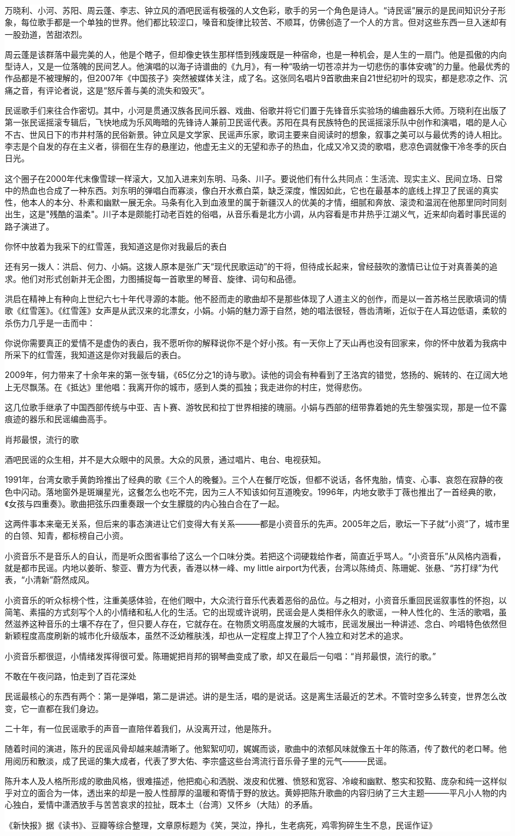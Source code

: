 万晓利、小河、苏阳、周云蓬、李志、钟立风的酒吧民谣有极强的人文色彩，歌手的另一个角色是诗人。“诗民谣”展示的是民间知识分子形象，每位歌手都是一个单独的世界。他们都比较涩口，嗓音和旋律比较苦、不顺耳，仿佛创造了一个人的方言。但对这些东西一旦入迷却有一股劲道，苦甜浓烈。

周云蓬是该群落中最完美的人，他是个瞎子，但却像史铁生那样悟到残废既是一种宿命，也是一种机会，是人生的一扇门。他是孤傲的内向型诗人，又是一位落魄的民间艺人。他演唱的以海子诗谱曲的《九月》，有一种“吸纳一切苍凉并为一切悲伤的事体安魂”的力量。他最优秀的作品都是不被理解的，但2007年《中国孩子》突然被媒体关注，成了名。这张同名唱片9首歌曲来自21世纪初叶的现实，都是悲凉之作、沉痛之音，有评论者说，这是“怒斥善与美的流失和毁灭”。

民谣歌手们来往合作密切。其中，小河是贯通汉族各民间乐器、戏曲、俗歌并将它们置于先锋音乐实验场的编曲器乐大师。万晓利在出版了第一张民谣摇滚专辑后，飞快地成为乐风晦暗的先锋诗人兼前卫民谣代表。苏阳在具有民族特色的民谣摇滚乐队中创作和演唱，唱的是人心不古、世风日下的市井村落的民俗新景。钟立风是文学家、民谣声乐家，歌词主要来自阅读时的想象，叙事之美可以与最优秀的诗人相比。李志是个自发的存在主义者，徘徊在生存的悬崖边，他虚无主义的无望和赤子的热血，化成又冷又烫的歌唱，悲凉色调就像干冷冬季的灰白日光。

这个圈子在2000年代末像雪球一样滚大，又加入进来刘东明、马条、川子。要说他们有什么共同点：生活流、现实主义、民间立场、日常中的热血也合成了一种东西。刘东明的弹唱白而寡淡，像白开水煮白菜，缺乏深度，惟因如此，它也在最基本的底线上捍卫了民谣的真实性，他本人的本分、朴素和幽默一展无余。马条有化入到血液里的属于新疆汉人的优美的才情，细腻和奔放、滚烫和温润在他那里同时同刻出生，这是"残酷的温柔"。川子本是颇能打动老百姓的俗唱，从音乐看是北方小调，从内容看是市井热乎江湖义气，近来却向着时事民谣的路子演进了。

你怀中放着为我采下的红雪莲，我知道这是你对我最后的表白

还有另一拨人：洪启、何力、小娟。这拨人原本是张广天“现代民歌运动”的干将，但待成长起来，曾经鼓吹的激情已让位于对真善美的追求。他们对形式创新并无企图，力图捕捉每一首歌里的琴音、旋律、词句和品德。

洪启在精神上有种向上世纪六七十年代寻源的本能。他不胫而走的歌曲却不是那些体现了人道主义的创作，而是以一首苏格兰民歌填词的情歌《红雪莲》。《红雪莲》女声是从武汉来的北漂女，小娟。小娟的魅力源于自然，她的唱法很轻，唇齿清晰，近似于在人耳边低语，柔软的杀伤力几乎是一击而中：

你说你需要真正的爱情不是虚伪的表白，我不愿听你的解释说你不是个好小孩。有一天你上了天山再也没有回家来，你的怀中放着为我病中所采下的红雪莲，我知道这是你对我最后的表白。

2009年，何力带来了十余年来的第一张专辑，《65亿分之1的诗与歌》。读他的词会有种看到了王洛宾的错觉，悠扬的、婉转的、在辽阔大地上无尽飘荡。在《抵达》里他唱：我离开你的城市，感到人类的孤独；我走进你的村庄，觉得悲伤。

这几位歌手继承了中国西部传统与中亚、吉卜赛、游牧民和拉丁世界相接的瑰丽。小娟与西部的纽带靠着她的先生黎强实现，那是一位不露痕迹的器乐和民谣编曲高手。

肖邦最恨，流行的歌

酒吧民谣的众生相，并不是大众眼中的风景。大众的风景，通过唱片、电台、电视获知。

1991年，台湾女歌手黄韵玲推出了经典的歌《三个人的晚餐》。三个人在餐厅吃饭，但都不说话，各怀鬼胎，情变、心事、哀怨在寂静的夜色中闪动。落地窗外是斑斓星光，这餐怎么也吃不完，因为三人不知该如何互道晚安。1996年，内地女歌手丁薇也推出了一首经典的歌，《女孩与四重奏》。歌曲把弦乐四重奏跟一个女生朦胧的内心独白合在了一起。

这两件事本来毫无关系，但后来的事态演进让它们变得大有关系―――都是小资音乐的先声。2005年之后，歌坛一下子就“小资”了，城市里的白领、知青，都标榜自己小资。

小资音乐不是音乐人的自认，而是听众图省事给了这么一个口味分类。若把这个词硬栽给作者，简直近乎骂人。“小资音乐”从风格内涵看，就是都市民谣。内地以姜昕、黎亚、曹方为代表，香港以林一峰、my little airport为代表，台湾以陈绮贞、陈珊妮、张悬、“苏打绿”为代表，“小清新”蔚然成风。

小资音乐的听众标榜个性，注重美感体验，在他们眼中，大众流行音乐代表着恶俗的品位。与之相对，小资音乐重回民谣叙事性的怀抱，以简笔、素描的方式刻写个人的小情绪和私人化的生活。它的出现或许说明，民谣会是人类相伴永久的歌谣，一种人性化的、生活的歌唱，虽然滋养这种音乐的土壤不存在了，但只要人存在，它就存在。在物质文明高度发展的大城市，民谣发展出一种讲述、念白、吟唱特色依然但新颖程度高度刷新的城市化升级版本，虽然不泛幼稚肤浅，却也从一定程度上捍卫了个人独立和对艺术的追求。

小资音乐都很逗，小情绪发挥得很可爱。陈珊妮把肖邦的钢琴曲变成了歌，却又在最后一句唱：“肖邦最恨，流行的歌。”

不敢在午夜问路，怕走到了百花深处

民谣最核心的东西有两个：第一是弹唱，第二是讲述。讲的是生活，唱的是说话。这是离生活最近的艺术。不管时空多么转变，世界怎么改变，它一直都在我们身边。

二十年，有一位民谣歌手的声音一直陪伴着我们，从没离开过，他是陈升。

随着时间的演进，陈升的民谣风骨却越来越清晰了。他絮絮叨叨，娓娓而谈，歌曲中的浓郁风味就像五十年的陈酒，传了数代的老口琴。他用阅历和散淡，成了民谣的集大成者，代表了罗大佑、李宗盛这些台湾流行音乐骨子里的元气―――民谣。

陈升本人及人格所形成的歌曲风格，很难描述，他把痴心和洒脱、泼皮和优雅、愤怒和宽容、冷峻和幽默、憨实和狡黠、庞杂和纯一这样似乎对立的面合为一体，透出来的却是一股人性醇厚的温暖和寄情于野的放达。黄婷把陈升歌曲的内容归纳了三大主题―――平凡小人物的内心独白，爱情中潇洒放手与苦苦哀求的拉扯，既本土（台湾）又怀乡（大陆）的矛盾。

《新快报》据《读书》、豆瓣等综合整理，文章原标题为《笑，哭泣，挣扎，生老病死，鸡零狗碎生生不息，民谣作证》